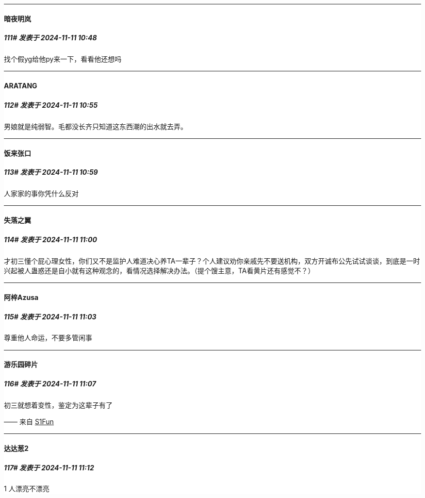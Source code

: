 
*****

####  暗夜明岚  
##### 111#       发表于 2024-11-11 10:48

找个假yg给他py来一下，看看他还想吗


*****

####  ARATANG  
##### 112#       发表于 2024-11-11 10:55

男娘就是纯弱智。毛都没长齐只知道这东西潮的出水就去弄。

*****

####  饭来张口  
##### 113#       发表于 2024-11-11 10:59

人家家的事你凭什么反对


*****

####  失落之翼  
##### 114#       发表于 2024-11-11 11:00

才初三懂个屁心理女性，你们又不是监护人难道决心养TA一辈子？个人建议劝你亲戚先不要送机构，双方开诚布公先试试谈谈，到底是一时兴起被人蛊惑还是自小就有这种观念的，看情况选择解决办法。（提个馊主意，TA看黄片还有感觉不？）

*****

####  阿梓Azusa  
##### 115#       发表于 2024-11-11 11:03

尊重他人命运，不要多管闲事


*****

####  游乐园碎片  
##### 116#       发表于 2024-11-11 11:07

初三就想着变性，鉴定为这辈子有了

—— 来自 [S1Fun](https://s1fun.koalcat.com)


*****

####  达达葱2  
##### 117#       发表于 2024-11-11 11:12

1 人漂亮不漂亮

